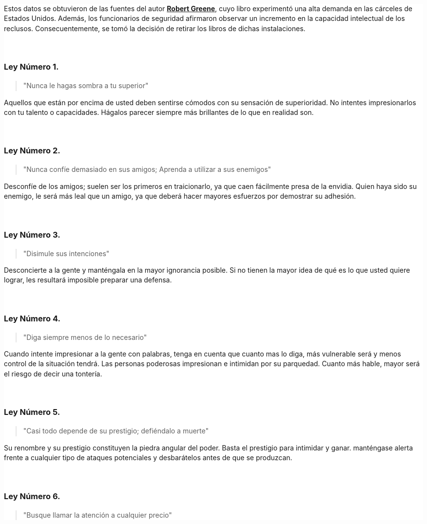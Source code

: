 Estos datos se obtuvieron de las fuentes del autor [**Robert Greene**](https://es.wikipedia.org/wiki/Robert_Greene_(escritor_estadounidense)), cuyo libro experimentó una alta demanda en las cárceles de Estados Unidos. Además, los funcionarios de seguridad afirmaron observar un incremento en la capacidad intelectual de los reclusos. Consecuentemente, se tomó la decisión de retirar los libros de dichas instalaciones.

<br>

### Ley Número 1.
> "Nunca le hagas sombra a tu superior"

Aquellos que están por encima de usted deben sentirse cómodos con su sensación de superioridad. No intentes impresionarlos con tu talento o capacidades. Hágalos parecer siempre más brillantes de lo que en realidad son.

<br>

### Ley Número 2.
> "Nunca confíe demasiado en sus amigos; Aprenda a utilizar a sus enemigos"

Desconfíe de los amigos; suelen ser los primeros en traicionarlo, ya que caen fácilmente presa de la envidia. Quien haya sido su enemigo, le será más leal que un amigo, ya que deberá hacer mayores esfuerzos por demostrar su adhesión.

<br>

### Ley Número 3.
> "Disimule sus intenciones"

Desconcierte a la gente y manténgala en la mayor ignorancia posible. Si no tienen la mayor idea de qué es lo que usted quiere lograr, les resultará imposible preparar una defensa.

<br>

### Ley Número 4.
> "Diga siempre menos de lo necesario"

Cuando intente impresionar a la gente con palabras, tenga en cuenta que cuanto mas lo diga, más vulnerable será y menos control de la situación tendrá. Las personas poderosas impresionan e intimidan por su parquedad. Cuanto más hable, mayor será el riesgo de decir una tontería.

<br>

### Ley Número 5.
> "Casi todo depende de su prestigio; defiéndalo a muerte"

Su renombre y su prestigio constituyen la piedra angular del poder. Basta el prestigio para intimidar y ganar. manténgase alerta frente a cualquier tipo de ataques potenciales y desbarátelos antes de que se produzcan.

<br>

### Ley Número 6.
> "Busque llamar la atención a cualquier precio"
